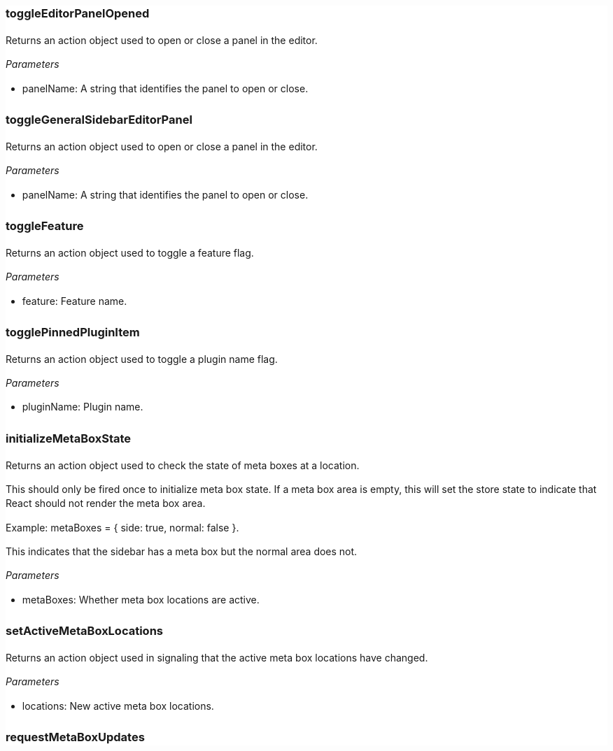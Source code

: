 ### toggleEditorPanelOpened

Returns an action object used to open or close a panel in the editor.

*Parameters*

 * panelName: A string that identifies the panel to open or close.

### toggleGeneralSidebarEditorPanel

Returns an action object used to open or close a panel in the editor.

*Parameters*

 * panelName: A string that identifies the panel to open or close.

### toggleFeature

Returns an action object used to toggle a feature flag.

*Parameters*

 * feature: Feature name.

### togglePinnedPluginItem

Returns an action object used to toggle a plugin name flag.

*Parameters*

 * pluginName: Plugin name.

### initializeMetaBoxState

Returns an action object used to check the state of meta boxes at a location.

This should only be fired once to initialize meta box state. If a meta box
area is empty, this will set the store state to indicate that React should
not render the meta box area.

Example: metaBoxes = { side: true, normal: false }.

This indicates that the sidebar has a meta box but the normal area does not.

*Parameters*

 * metaBoxes: Whether meta box locations are active.

### setActiveMetaBoxLocations

Returns an action object used in signaling that the active meta box
locations have changed.

*Parameters*

 * locations: New active meta box locations.

### requestMetaBoxUpdates
